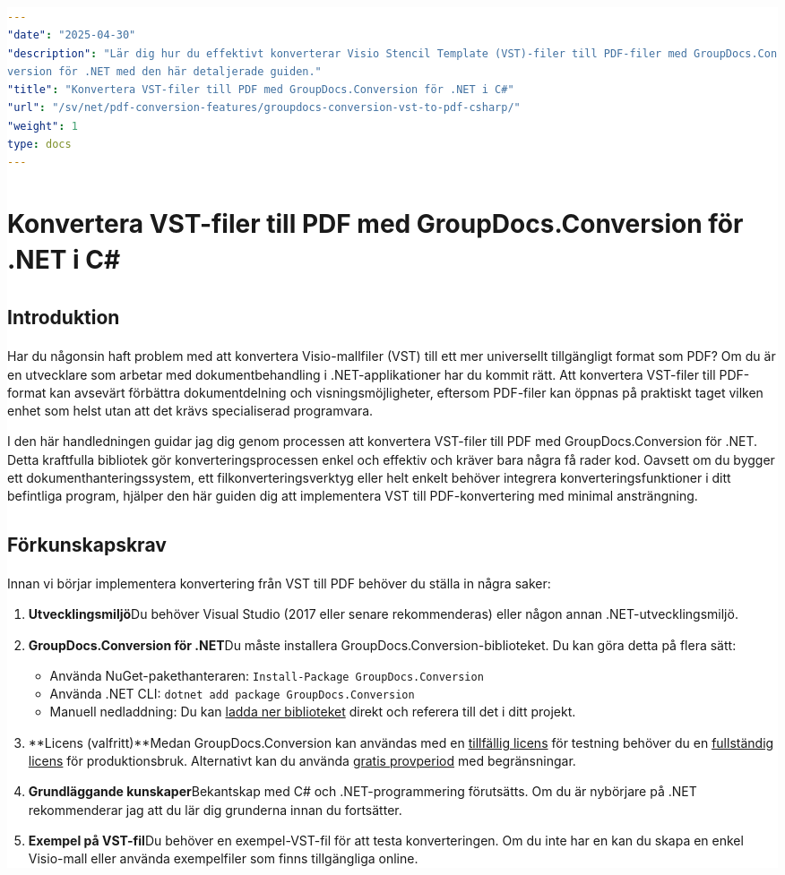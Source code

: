 ```yaml
---
"date": "2025-04-30"
"description": "Lär dig hur du effektivt konverterar Visio Stencil Template (VST)-filer till PDF-filer med GroupDocs.Conversion för .NET med den här detaljerade guiden."
"title": "Konvertera VST-filer till PDF med GroupDocs.Conversion för .NET i C#"
"url": "/sv/net/pdf-conversion-features/groupdocs-conversion-vst-to-pdf-csharp/"
"weight": 1
type: docs
---
```

# Konvertera VST-filer till PDF med GroupDocs.Conversion för .NET i C#

## Introduktion

Har du någonsin haft problem med att konvertera Visio-mallfiler (VST) till ett mer universellt tillgängligt format som PDF? Om du är en utvecklare som arbetar med dokumentbehandling i .NET-applikationer har du kommit rätt. Att konvertera VST-filer till PDF-format kan avsevärt förbättra dokumentdelning och visningsmöjligheter, eftersom PDF-filer kan öppnas på praktiskt taget vilken enhet som helst utan att det krävs specialiserad programvara.

I den här handledningen guidar jag dig genom processen att konvertera VST-filer till PDF med GroupDocs.Conversion för .NET. Detta kraftfulla bibliotek gör konverteringsprocessen enkel och effektiv och kräver bara några få rader kod. Oavsett om du bygger ett dokumenthanteringssystem, ett filkonverteringsverktyg eller helt enkelt behöver integrera konverteringsfunktioner i ditt befintliga program, hjälper den här guiden dig att implementera VST till PDF-konvertering med minimal ansträngning.

## Förkunskapskrav

Innan vi börjar implementera konvertering från VST till PDF behöver du ställa in några saker:

1. **Utvecklingsmiljö**Du behöver Visual Studio (2017 eller senare rekommenderas) eller någon annan .NET-utvecklingsmiljö.

2. **GroupDocs.Conversion för .NET**Du måste installera GroupDocs.Conversion-biblioteket. Du kan göra detta på flera sätt:
   - Använda NuGet-pakethanteraren: `Install-Package GroupDocs.Conversion`
   - Använda .NET CLI: `dotnet add package GroupDocs.Conversion`
   - Manuell nedladdning: Du kan [ladda ner biblioteket](https://releases.groupdocs.com/conversion/net/) direkt och referera till det i ditt projekt.

3. **Licens (valfritt)**Medan GroupDocs.Conversion kan användas med en [tillfällig licens](https://purchase.groupdocs.com/temporary-license/) för testning behöver du en [fullständig licens](https://purchase.groupdocs.com/buy) för produktionsbruk. Alternativt kan du använda [gratis provperiod](https://releases.groupdocs.com/conversion/net/) med begränsningar.

4. **Grundläggande kunskaper**Bekantskap med C# och .NET-programmering förutsätts. Om du är nybörjare på .NET rekommenderar jag att du lär dig grunderna innan du fortsätter.

5. **Exempel på VST-fil**Du behöver en exempel-VST-fil för att testa konverteringen. Om du inte har en kan du skapa en enkel Visio-mall eller använda exempelfiler som finns tillgängliga online.
